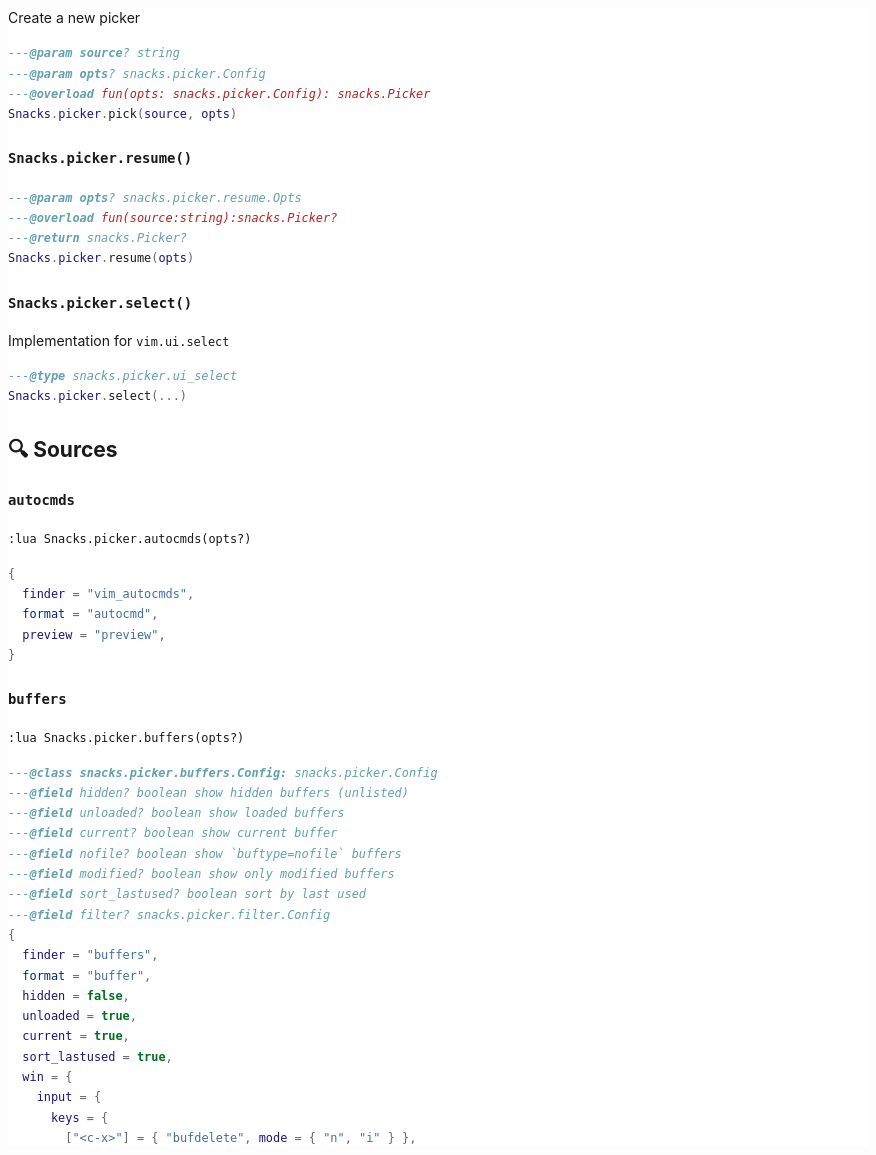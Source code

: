 Create a new picker

```lua
---@param source? string
---@param opts? snacks.picker.Config
---@overload fun(opts: snacks.picker.Config): snacks.Picker
Snacks.picker.pick(source, opts)
```

### `Snacks.picker.resume()`

```lua
---@param opts? snacks.picker.resume.Opts
---@overload fun(source:string):snacks.Picker?
---@return snacks.Picker?
Snacks.picker.resume(opts)
```

### `Snacks.picker.select()`

Implementation for `vim.ui.select`

```lua
---@type snacks.picker.ui_select
Snacks.picker.select(...)
```
## 🔍 Sources

### `autocmds`

```vim
:lua Snacks.picker.autocmds(opts?)
```

```lua
{
  finder = "vim_autocmds",
  format = "autocmd",
  preview = "preview",
}
```

### `buffers`

```vim
:lua Snacks.picker.buffers(opts?)
```

```lua
---@class snacks.picker.buffers.Config: snacks.picker.Config
---@field hidden? boolean show hidden buffers (unlisted)
---@field unloaded? boolean show loaded buffers
---@field current? boolean show current buffer
---@field nofile? boolean show `buftype=nofile` buffers
---@field modified? boolean show only modified buffers
---@field sort_lastused? boolean sort by last used
---@field filter? snacks.picker.filter.Config
{
  finder = "buffers",
  format = "buffer",
  hidden = false,
  unloaded = true,
  current = true,
  sort_lastused = true,
  win = {
    input = {
      keys = {
        ["<c-x>"] = { "bufdelete", mode = { "n", "i" } },
```